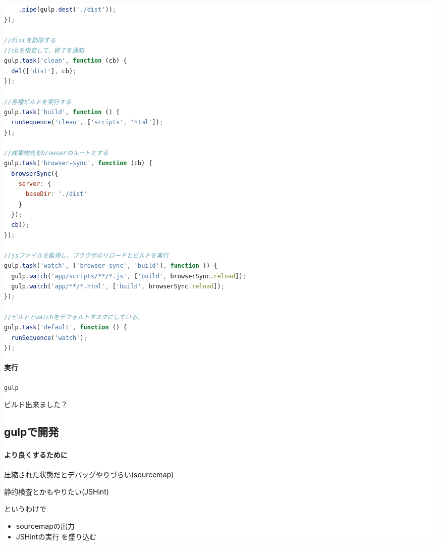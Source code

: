 ```javascript
    .pipe(gulp.dest('./dist'));
});

//distを削除する
//cbを指定して、終了を通知
gulp.task('clean', function (cb) {
  del(['dist'], cb);
});

//各種ビルドを実行する
gulp.task('build', function () {
  runSequence('clean', ['scripts', 'html']);
});

//成果物先をbrowserのルートとする
gulp.task('browser-sync', function (cb) {
  browserSync({
    server: {
      baseDir: './dist'
    }
  });
  cb();
});

//jsファイルを監視し、ブラウザのリロードとビルドを実行
gulp.task('watch', ['browser-sync', 'build'], function () {
  gulp.watch('app/scripts/**/*.js', ['build', browserSync.reload]);
  gulp.watch('app/**/*.html', ['build', browserSync.reload]);
});

//ビルドとwatchをデフォルトタスクにしている。
gulp.task('default', function () {
  runSequence('watch');
});
```
#### 実行
```sh
gulp
```
ビルド出来ました？

## gulpで開発

#### より良くするために

圧縮された状態だとデバッグやりづらい(sourcemap)

静的検査とかもやりたい(JSHint)

というわけで
* sourcemapの出力
* JSHintの実行
を盛り込む
